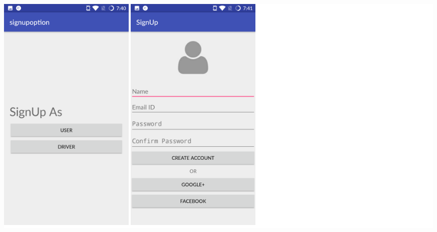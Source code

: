 <img src="https://github.com/karankadakia/MyRide/blob/master/Images/SignUp.png" width="250px"> <img src="https://github.com/karankadakia/MyRide/blob/master/Images/User_SignUp.png" width="250px">